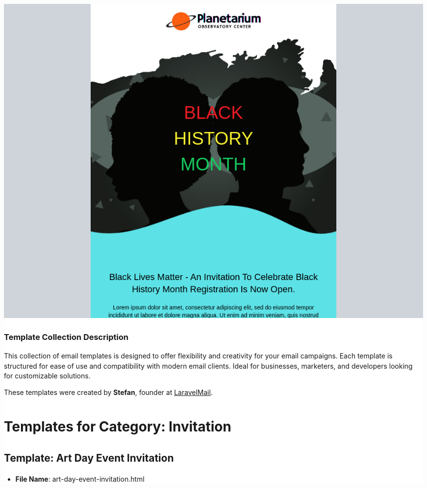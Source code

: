 ![Thumbnail for Black History Month Celebration Invitation](./black-history-month-celebration-invitation.png)

### Template Collection Description
This collection of email templates is designed to offer flexibility and creativity for your email campaigns. Each template is structured for ease of use and compatibility with modern email clients. Ideal for businesses, marketers, and developers looking for customizable solutions.

These templates were created by **Stefan**, founder at [LaravelMail](https://laravelmail.com).

# Templates for Category: Invitation

## Template: Art Day Event Invitation
- **File Name**: art-day-event-invitation.html